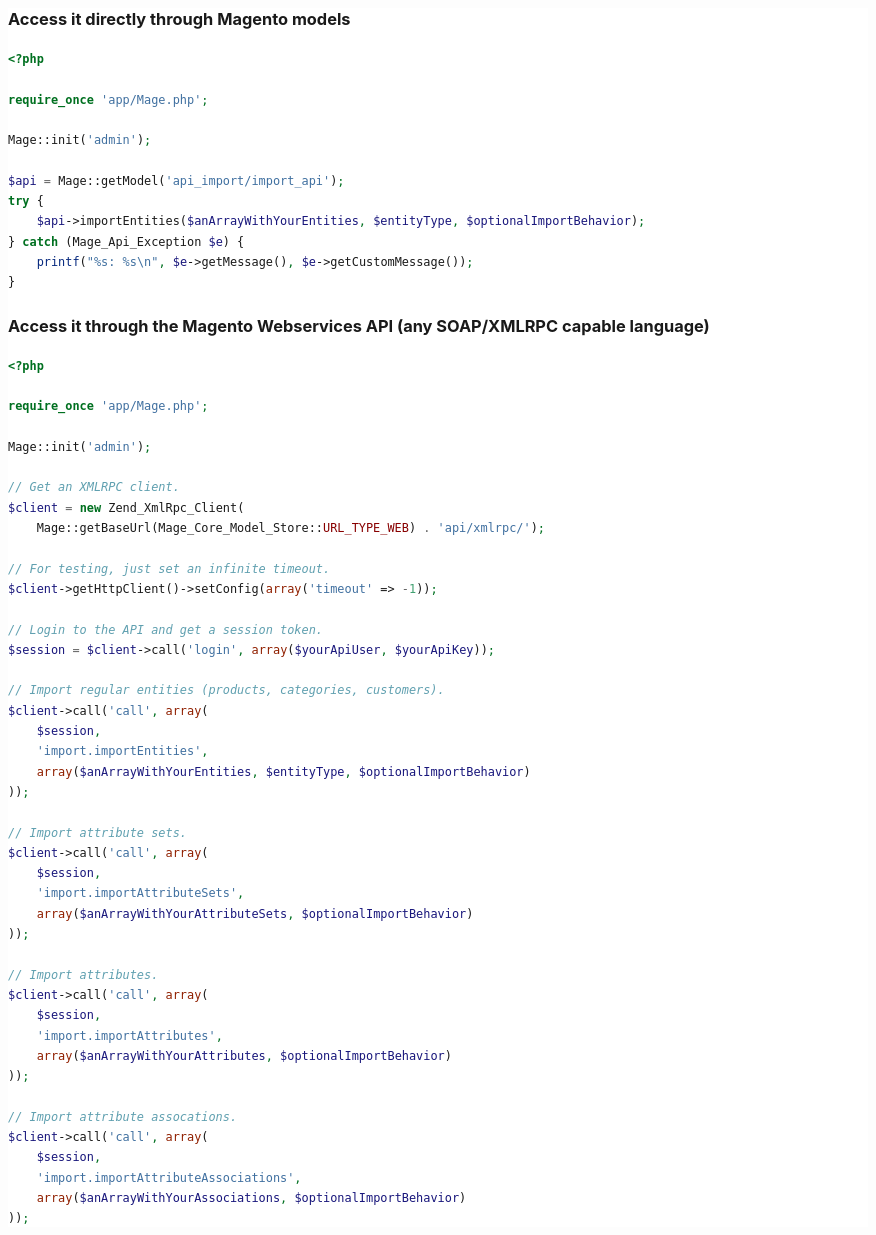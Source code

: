 ### Access it directly through Magento models

```php
<?php

require_once 'app/Mage.php';

Mage::init('admin');

$api = Mage::getModel('api_import/import_api');
try {
    $api->importEntities($anArrayWithYourEntities, $entityType, $optionalImportBehavior);
} catch (Mage_Api_Exception $e) {
    printf("%s: %s\n", $e->getMessage(), $e->getCustomMessage());
}
```
### Access it through the Magento Webservices API (any SOAP/XMLRPC capable language)

```php
<?php

require_once 'app/Mage.php';

Mage::init('admin');

// Get an XMLRPC client.
$client = new Zend_XmlRpc_Client(
    Mage::getBaseUrl(Mage_Core_Model_Store::URL_TYPE_WEB) . 'api/xmlrpc/');

// For testing, just set an infinite timeout.
$client->getHttpClient()->setConfig(array('timeout' => -1));

// Login to the API and get a session token.
$session = $client->call('login', array($yourApiUser, $yourApiKey));

// Import regular entities (products, categories, customers).
$client->call('call', array(
    $session, 
    'import.importEntities', 
    array($anArrayWithYourEntities, $entityType, $optionalImportBehavior)
));

// Import attribute sets.
$client->call('call', array(
    $session,
    'import.importAttributeSets',
    array($anArrayWithYourAttributeSets, $optionalImportBehavior)
));

// Import attributes.
$client->call('call', array(
    $session, 
    'import.importAttributes', 
    array($anArrayWithYourAttributes, $optionalImportBehavior)
));

// Import attribute assocations.
$client->call('call', array(
    $session, 
    'import.importAttributeAssociations', 
    array($anArrayWithYourAssociations, $optionalImportBehavior)
));

```